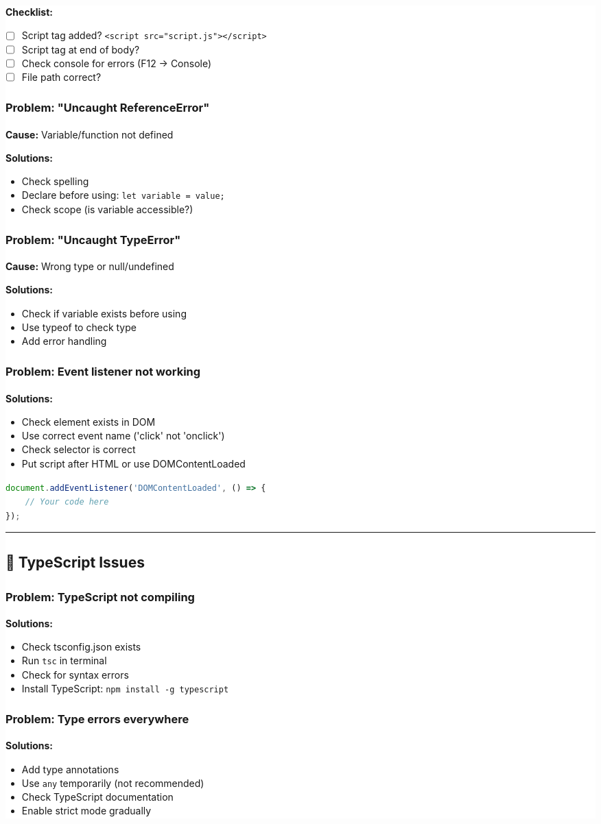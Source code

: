 **Checklist:**
- [ ] Script tag added? `<script src="script.js"></script>`
- [ ] Script tag at end of body?
- [ ] Check console for errors (F12 → Console)
- [ ] File path correct?

### Problem: "Uncaught ReferenceError"

**Cause:** Variable/function not defined

**Solutions:**
- Check spelling
- Declare before using: `let variable = value;`
- Check scope (is variable accessible?)

### Problem: "Uncaught TypeError"

**Cause:** Wrong type or null/undefined

**Solutions:**
- Check if variable exists before using
- Use typeof to check type
- Add error handling

### Problem: Event listener not working

**Solutions:**
- Check element exists in DOM
- Use correct event name ('click' not 'onclick')
- Check selector is correct
- Put script after HTML or use DOMContentLoaded

```javascript
document.addEventListener('DOMContentLoaded', () => {
    // Your code here
});
```

---

## 📘 TypeScript Issues

### Problem: TypeScript not compiling

**Solutions:**
- Check tsconfig.json exists
- Run `tsc` in terminal
- Check for syntax errors
- Install TypeScript: `npm install -g typescript`

### Problem: Type errors everywhere

**Solutions:**
- Add type annotations
- Use `any` temporarily (not recommended)
- Check TypeScript documentation
- Enable strict mode gradually
